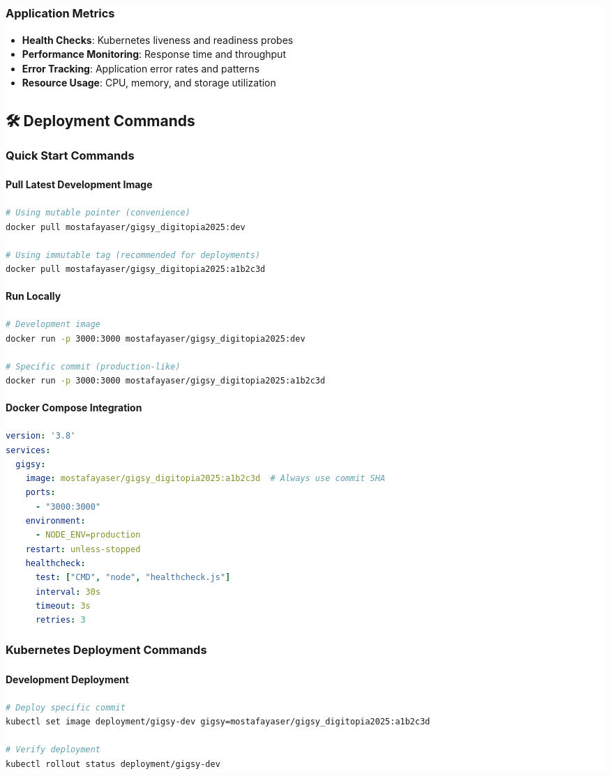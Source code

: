 ### Application Metrics
- **Health Checks**: Kubernetes liveness and readiness probes
- **Performance Monitoring**: Response time and throughput
- **Error Tracking**: Application error rates and patterns
- **Resource Usage**: CPU, memory, and storage utilization

## 🛠️ Deployment Commands

### Quick Start Commands

#### Pull Latest Development Image
```bash
# Using mutable pointer (convenience)
docker pull mostafayaser/gigsy_digitopia2025:dev

# Using immutable tag (recommended for deployments)
docker pull mostafayaser/gigsy_digitopia2025:a1b2c3d
```

#### Run Locally
```bash
# Development image
docker run -p 3000:3000 mostafayaser/gigsy_digitopia2025:dev

# Specific commit (production-like)
docker run -p 3000:3000 mostafayaser/gigsy_digitopia2025:a1b2c3d
```

#### Docker Compose Integration
```yaml
version: '3.8'
services:
  gigsy:
    image: mostafayaser/gigsy_digitopia2025:a1b2c3d  # Always use commit SHA
    ports:
      - "3000:3000"
    environment:
      - NODE_ENV=production
    restart: unless-stopped
    healthcheck:
      test: ["CMD", "node", "healthcheck.js"]
      interval: 30s
      timeout: 3s
      retries: 3
```

### Kubernetes Deployment Commands

#### Development Deployment
```bash
# Deploy specific commit
kubectl set image deployment/gigsy-dev gigsy=mostafayaser/gigsy_digitopia2025:a1b2c3d

# Verify deployment
kubectl rollout status deployment/gigsy-dev
```
